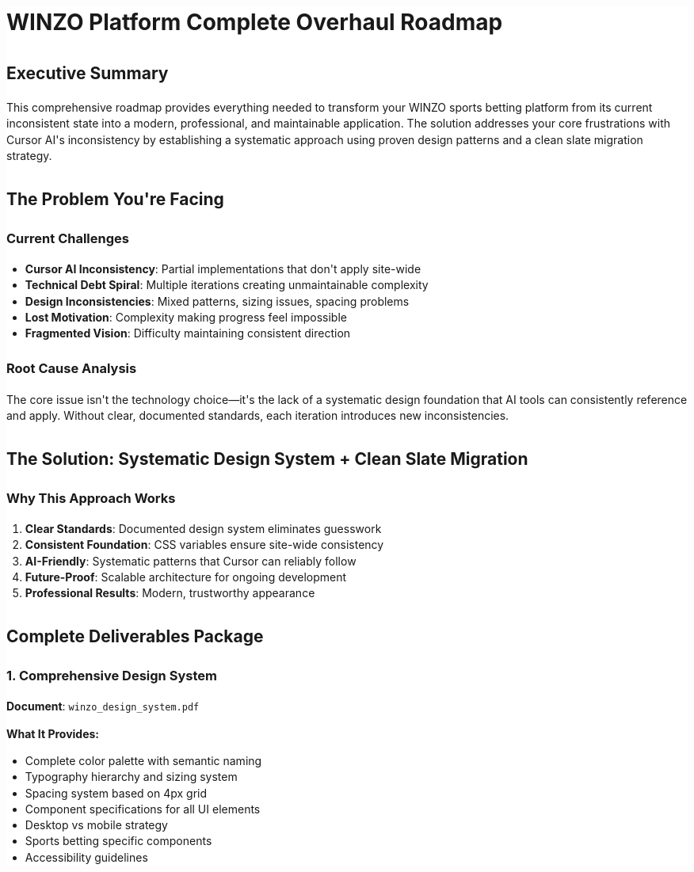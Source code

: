 # WINZO Platform Complete Overhaul Roadmap

## Executive Summary

This comprehensive roadmap provides everything needed to transform your WINZO sports betting platform from its current inconsistent state into a modern, professional, and maintainable application. The solution addresses your core frustrations with Cursor AI's inconsistency by establishing a systematic approach using proven design patterns and a clean slate migration strategy.

## The Problem You're Facing

### Current Challenges
- **Cursor AI Inconsistency**: Partial implementations that don't apply site-wide
- **Technical Debt Spiral**: Multiple iterations creating unmaintainable complexity
- **Design Inconsistencies**: Mixed patterns, sizing issues, spacing problems
- **Lost Motivation**: Complexity making progress feel impossible
- **Fragmented Vision**: Difficulty maintaining consistent direction

### Root Cause Analysis
The core issue isn't the technology choice—it's the lack of a systematic design foundation that AI tools can consistently reference and apply. Without clear, documented standards, each iteration introduces new inconsistencies.

## The Solution: Systematic Design System + Clean Slate Migration

### Why This Approach Works
1. **Clear Standards**: Documented design system eliminates guesswork
2. **Consistent Foundation**: CSS variables ensure site-wide consistency
3. **AI-Friendly**: Systematic patterns that Cursor can reliably follow
4. **Future-Proof**: Scalable architecture for ongoing development
5. **Professional Results**: Modern, trustworthy appearance

## Complete Deliverables Package

### 1. Comprehensive Design System
**Document**: `winzo_design_system.pdf`

**What It Provides:**
- Complete color palette with semantic naming
- Typography hierarchy and sizing system
- Spacing system based on 4px grid
- Component specifications for all UI elements
- Desktop vs mobile strategy
- Sports betting specific components
- Accessibility guidelines

